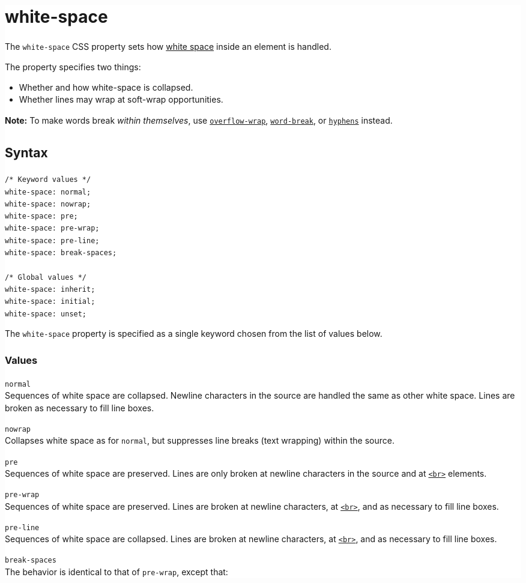 # white-space

The `white-space` CSS property sets how [white space](https://developer.mozilla.org/en-US/docs/Glossary/Whitespace) inside an element is handled.

The property specifies two things:

- Whether and how white-space is collapsed.
- Whether lines may wrap at soft-wrap opportunities.

**Note:** To make words break _within themselves_, use [`overflow-wrap`](overflow-wrap), [`word-break`](word-break), or [`hyphens`](hyphens) instead.

## Syntax

    /* Keyword values */
    white-space: normal;
    white-space: nowrap;
    white-space: pre;
    white-space: pre-wrap;
    white-space: pre-line;
    white-space: break-spaces;

    /* Global values */
    white-space: inherit;
    white-space: initial;
    white-space: unset;

The `white-space` property is specified as a single keyword chosen from the list of values below.

### Values

`normal`  
Sequences of white space are collapsed. Newline characters in the source are handled the same as other white space. Lines are broken as necessary to fill line boxes.

`nowrap`  
Collapses white space as for `normal`, but suppresses line breaks (text wrapping) within the source.

`pre`  
Sequences of white space are preserved. Lines are only broken at newline characters in the source and at [`<br>`](https://developer.mozilla.org/en-US/docs/Web/HTML/Element/br) elements.

`pre-wrap`  
Sequences of white space are preserved. Lines are broken at newline characters, at [`<br>`](https://developer.mozilla.org/en-US/docs/Web/HTML/Element/br), and as necessary to fill line boxes.

`pre-line`  
Sequences of white space are collapsed. Lines are broken at newline characters, at [`<br>`](https://developer.mozilla.org/en-US/docs/Web/HTML/Element/br), and as necessary to fill line boxes.

`break-spaces`  
The behavior is identical to that of `pre-wrap`, except that:
